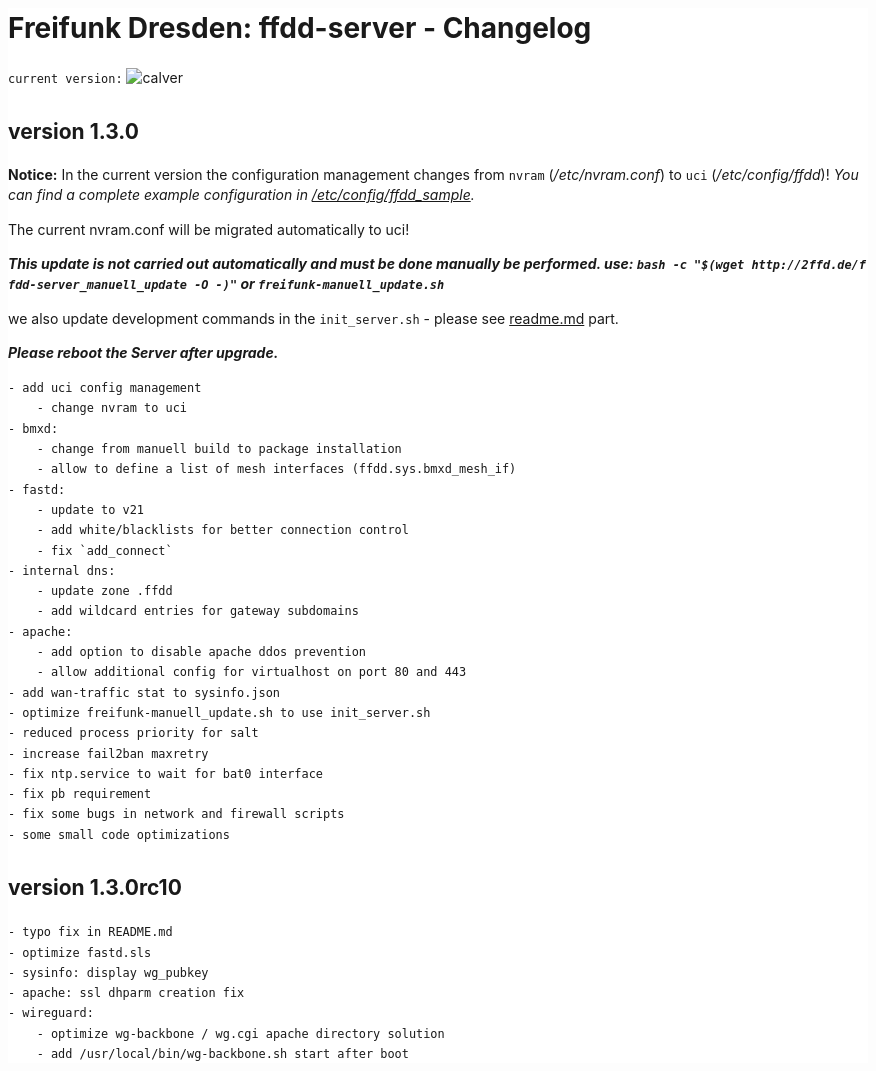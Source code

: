 # Freifunk Dresden: ffdd-server - Changelog
`current version:` ![calver](https://img.shields.io/github/v/release/freifunk-dresden/ffdd-server?sort=semver)

## version 1.3.0
**Notice:**
In the current version the configuration management changes from `nvram` (*/etc/nvram.conf*) to `uci` (*/etc/config/ffdd*)!
*You can find a complete example configuration in [/etc/config/ffdd_sample](https://github.com/Freifunk-Dresden/ffdd-server/blob/master/salt/freifunk/base/uci/etc/config/ffdd).*

The current nvram.conf will be migrated automatically to uci!

***This update is not carried out automatically and must be done manually be performed.
use: `bash -c "$(wget http://2ffd.de/ffdd-server_manuell_update -O -)"` or `freifunk-manuell_update.sh`***

we also update development commands in the `init_server.sh` - please see [readme.md](https://github.com/Freifunk-Dresden/ffdd-server#development) part.

***Please reboot the Server after upgrade.***

	- add uci config management
		- change nvram to uci
	- bmxd:
		- change from manuell build to package installation
		- allow to define a list of mesh interfaces (ffdd.sys.bmxd_mesh_if)
	- fastd:
		- update to v21
		- add white/blacklists for better connection control
		- fix `add_connect`
	- internal dns:
		- update zone .ffdd
		- add wildcard entries for gateway subdomains
	- apache:
		- add option to disable apache ddos prevention
		- allow additional config for virtualhost on port 80 and 443
	- add wan-traffic stat to sysinfo.json
	- optimize freifunk-manuell_update.sh to use init_server.sh
	- reduced process priority for salt
	- increase fail2ban maxretry
	- fix ntp.service to wait for bat0 interface
	- fix pb requirement
	- fix some bugs in network and firewall scripts
	- some small code optimizations

## version 1.3.0rc10
	- typo fix in README.md
	- optimize fastd.sls
	- sysinfo: display wg_pubkey
	- apache: ssl dhparm creation fix
	- wireguard:
		- optimize wg-backbone / wg.cgi apache directory solution
		- add /usr/local/bin/wg-backbone.sh start after boot

